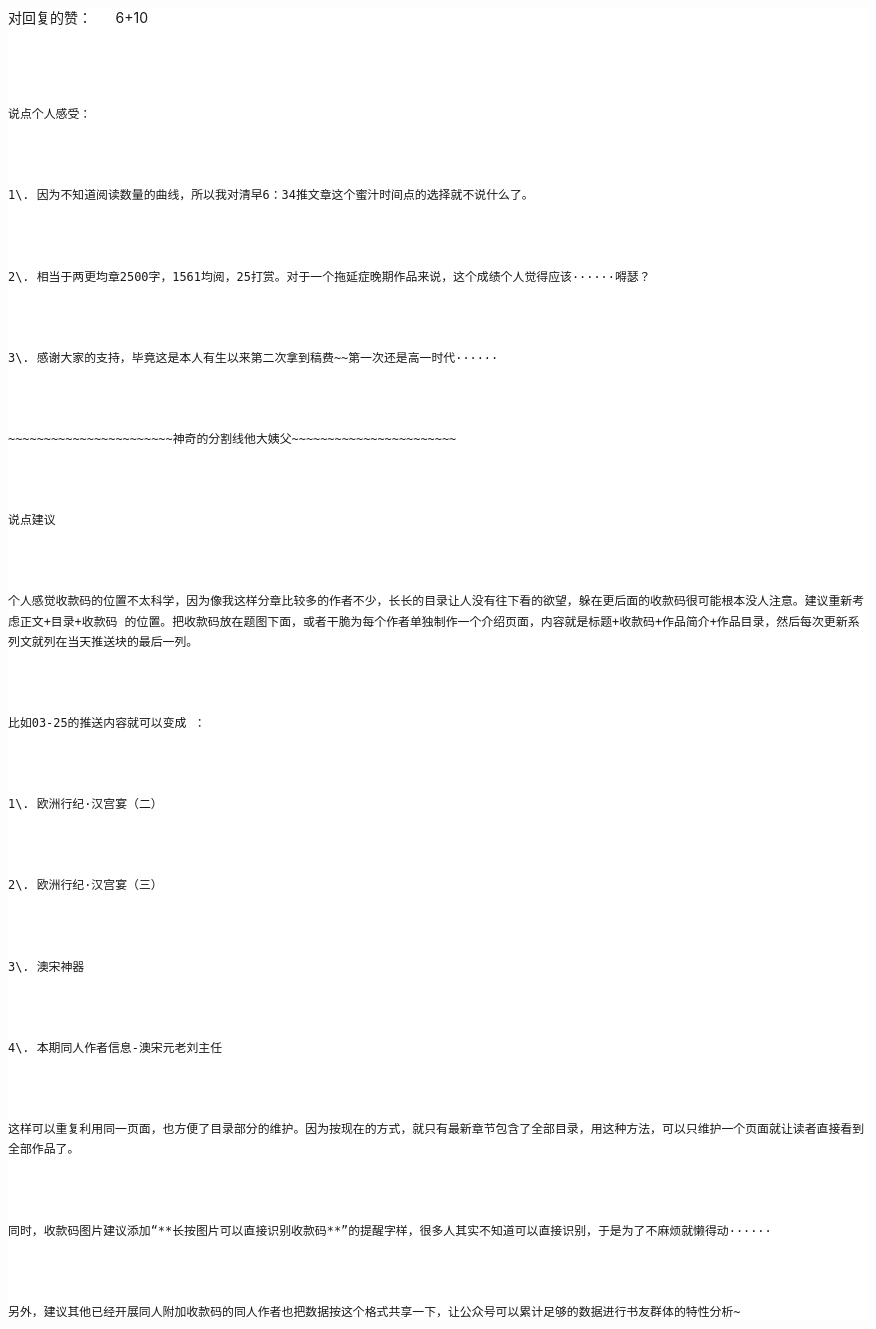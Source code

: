 对回复的赞：      6+10

```神奇的分割线~~~~~~~~~~~~~~~~~~~~~~~~~~



说点个人感受：



1\. 因为不知道阅读数量的曲线，所以我对清早6：34推文章这个蜜汁时间点的选择就不说什么了。



2\. 相当于两更均章2500字，1561均阅，25打赏。对于一个拖延症晚期作品来说，这个成绩个人觉得应该······嘚瑟？



3\. 感谢大家的支持，毕竟这是本人有生以来第二次拿到稿费~~第一次还是高一时代······



~~~~~~~~~~~~~~~~~~~~~~~神奇的分割线他大姨父~~~~~~~~~~~~~~~~~~~~~~~



说点建议



个人感觉收款码的位置不太科学，因为像我这样分章比较多的作者不少，长长的目录让人没有往下看的欲望，躲在更后面的收款码很可能根本没人注意。建议重新考虑正文+目录+收款码 的位置。把收款码放在题图下面，或者干脆为每个作者单独制作一个介绍页面，内容就是标题+收款码+作品简介+作品目录，然后每次更新系列文就列在当天推送块的最后一列。



比如03-25的推送内容就可以变成 ：



1\. 欧洲行纪·汉宫宴（二）



2\. 欧洲行纪·汉宫宴（三）



3\. 澳宋神器



4\. 本期同人作者信息-澳宋元老刘主任



这样可以重复利用同一页面，也方便了目录部分的维护。因为按现在的方式，就只有最新章节包含了全部目录，用这种方法，可以只维护一个页面就让读者直接看到全部作品了。



同时，收款码图片建议添加“**长按图片可以直接识别收款码**”的提醒字样，很多人其实不知道可以直接识别，于是为了不麻烦就懒得动······



另外，建议其他已经开展同人附加收款码的同人作者也把数据按这个格式共享一下，让公众号可以累计足够的数据进行书友群体的特性分析~
```